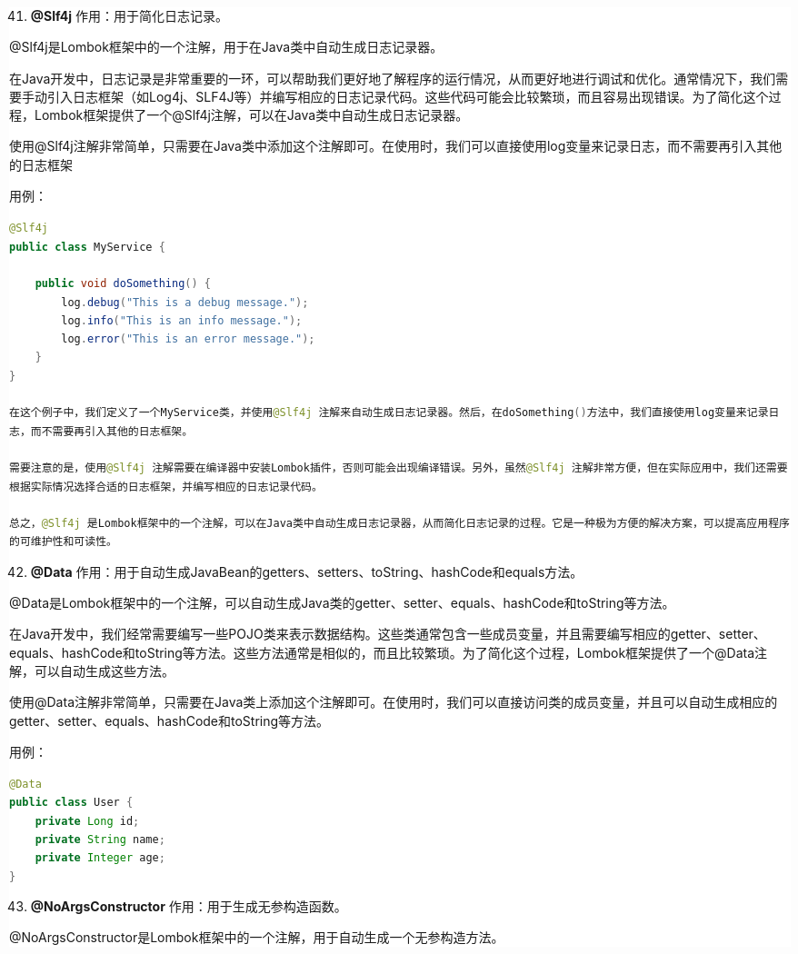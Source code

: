 41. **<a id='table41'>@Slf4j</a>**
作用：用于简化日志记录。

@Slf4j是Lombok框架中的一个注解，用于在Java类中自动生成日志记录器。

在Java开发中，日志记录是非常重要的一环，可以帮助我们更好地了解程序的运行情况，从而更好地进行调试和优化。通常情况下，我们需要手动引入日志框架（如Log4j、SLF4J等）并编写相应的日志记录代码。这些代码可能会比较繁琐，而且容易出现错误。为了简化这个过程，Lombok框架提供了一个@Slf4j注解，可以在Java类中自动生成日志记录器。

使用@Slf4j注解非常简单，只需要在Java类中添加这个注解即可。在使用时，我们可以直接使用log变量来记录日志，而不需要再引入其他的日志框架

用例：
```java
@Slf4j
public class MyService {

    public void doSomething() {
        log.debug("This is a debug message.");
        log.info("This is an info message.");
        log.error("This is an error message.");
    }
}

在这个例子中，我们定义了一个MyService类，并使用@Slf4j 注解来自动生成日志记录器。然后，在doSomething()方法中，我们直接使用log变量来记录日志，而不需要再引入其他的日志框架。

需要注意的是，使用@Slf4j 注解需要在编译器中安装Lombok插件，否则可能会出现编译错误。另外，虽然@Slf4j 注解非常方便，但在实际应用中，我们还需要根据实际情况选择合适的日志框架，并编写相应的日志记录代码。

总之，@Slf4j 是Lombok框架中的一个注解，可以在Java类中自动生成日志记录器，从而简化日志记录的过程。它是一种极为方便的解决方案，可以提高应用程序的可维护性和可读性。
```

42. **<a id='table42'>@Data</a>**
作用：用于自动生成JavaBean的getters、setters、toString、hashCode和equals方法。

@Data是Lombok框架中的一个注解，可以自动生成Java类的getter、setter、equals、hashCode和toString等方法。

在Java开发中，我们经常需要编写一些POJO类来表示数据结构。这些类通常包含一些成员变量，并且需要编写相应的getter、setter、equals、hashCode和toString等方法。这些方法通常是相似的，而且比较繁琐。为了简化这个过程，Lombok框架提供了一个@Data注解，可以自动生成这些方法。

使用@Data注解非常简单，只需要在Java类上添加这个注解即可。在使用时，我们可以直接访问类的成员变量，并且可以自动生成相应的getter、setter、equals、hashCode和toString等方法。

用例：
```java
@Data
public class User {
    private Long id;
    private String name;
    private Integer age;
}
```

43. **<a id='table43'>@NoArgsConstructor</a>**
作用：用于生成无参构造函数。

@NoArgsConstructor是Lombok框架中的一个注解，用于自动生成一个无参构造方法。
